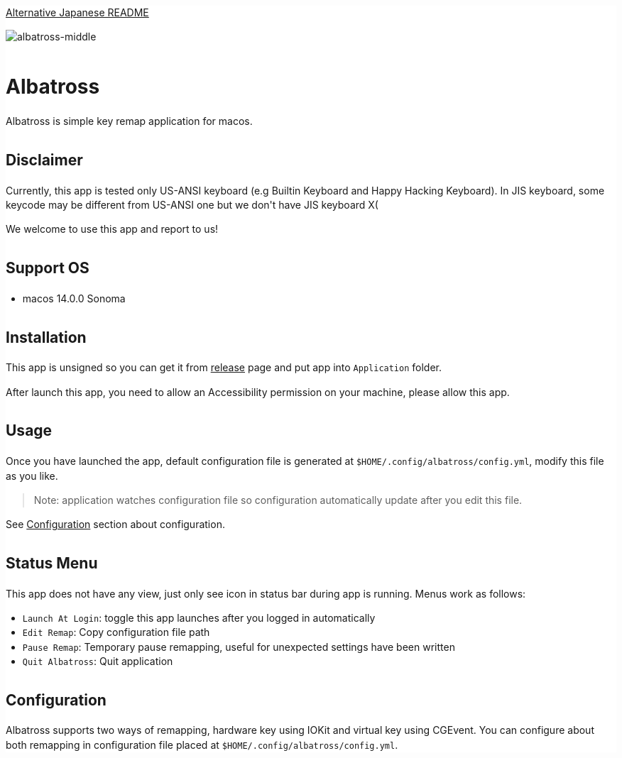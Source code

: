 [Alternative Japanese README](https://github.com/yuyan7/Albatross/blob/master/README-JP.md)

![albatross-middle](https://user-images.githubusercontent.com/1000401/151051494-eba3d68b-fc0e-49bf-a769-8f5bd9eade7b.png)

# Albatross

Albatross is simple key remap application for macos.

## Disclaimer

Currently, this app is tested only US-ANSI keyboard (e.g Builtin Keyboard and Happy Hacking Keyboard).
In JIS keyboard, some keycode may be different from US-ANSI one but we don't have JIS keyboard X(

We welcome to use this app and report to us!

## Support OS

- macos 14.0.0 Sonoma

## Installation

This app is unsigned so you can get it from [release](https://github.com/yuyan7/Albatross/releases) page and put app into `Application` folder.

After launch this app, you need to allow an Accessibility permission on your machine, please allow this app.

## Usage

Once you have launched the app, default configuration file is generated at `$HOME/.config/albatross/config.yml`, modify this file as you like.

> Note: application watches configuration file so configuration automatically update after you edit this file.

See [Configuration](#Configuration) section about configuration.

## Status Menu

This app does not have any view, just only see icon in status bar during app is running. Menus work as follows:

- `Launch At Login`: toggle this app launches after you logged in automatically
- `Edit Remap`: Copy configuration file path
- `Pause Remap`: Temporary pause remapping, useful for unexpected settings have been written
- `Quit Albatross`: Quit application

## Configuration

Albatross supports two ways of remapping, hardware key using IOKit and virtual key using CGEvent.
You can configure about both remapping in configuration file placed at `$HOME/.config/albatross/config.yml`.
